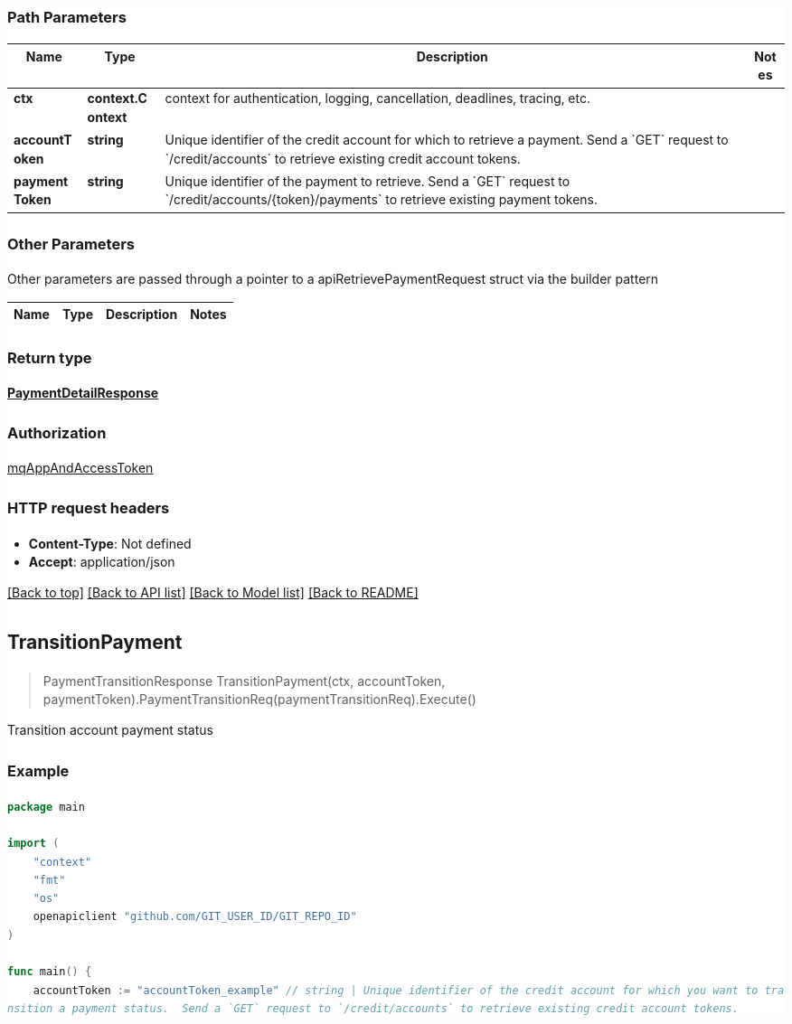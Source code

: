 ### Path Parameters


Name | Type | Description  | Notes
------------- | ------------- | ------------- | -------------
**ctx** | **context.Context** | context for authentication, logging, cancellation, deadlines, tracing, etc.
**accountToken** | **string** | Unique identifier of the credit account for which to retrieve a payment.  Send a &#x60;GET&#x60; request to &#x60;/credit/accounts&#x60; to retrieve existing credit account tokens. | 
**paymentToken** | **string** | Unique identifier of the payment to retrieve.  Send a &#x60;GET&#x60; request to &#x60;/credit/accounts/{token}/payments&#x60; to retrieve existing payment tokens. | 

### Other Parameters

Other parameters are passed through a pointer to a apiRetrievePaymentRequest struct via the builder pattern


Name | Type | Description  | Notes
------------- | ------------- | ------------- | -------------



### Return type

[**PaymentDetailResponse**](PaymentDetailResponse.md)

### Authorization

[mqAppAndAccessToken](../README.md#mqAppAndAccessToken)

### HTTP request headers

- **Content-Type**: Not defined
- **Accept**: application/json

[[Back to top]](#) [[Back to API list]](../README.md#documentation-for-api-endpoints)
[[Back to Model list]](../README.md#documentation-for-models)
[[Back to README]](../README.md)


## TransitionPayment

> PaymentTransitionResponse TransitionPayment(ctx, accountToken, paymentToken).PaymentTransitionReq(paymentTransitionReq).Execute()

Transition account payment status



### Example

```go
package main

import (
	"context"
	"fmt"
	"os"
	openapiclient "github.com/GIT_USER_ID/GIT_REPO_ID"
)

func main() {
	accountToken := "accountToken_example" // string | Unique identifier of the credit account for which you want to transition a payment status.  Send a `GET` request to `/credit/accounts` to retrieve existing credit account tokens.
```